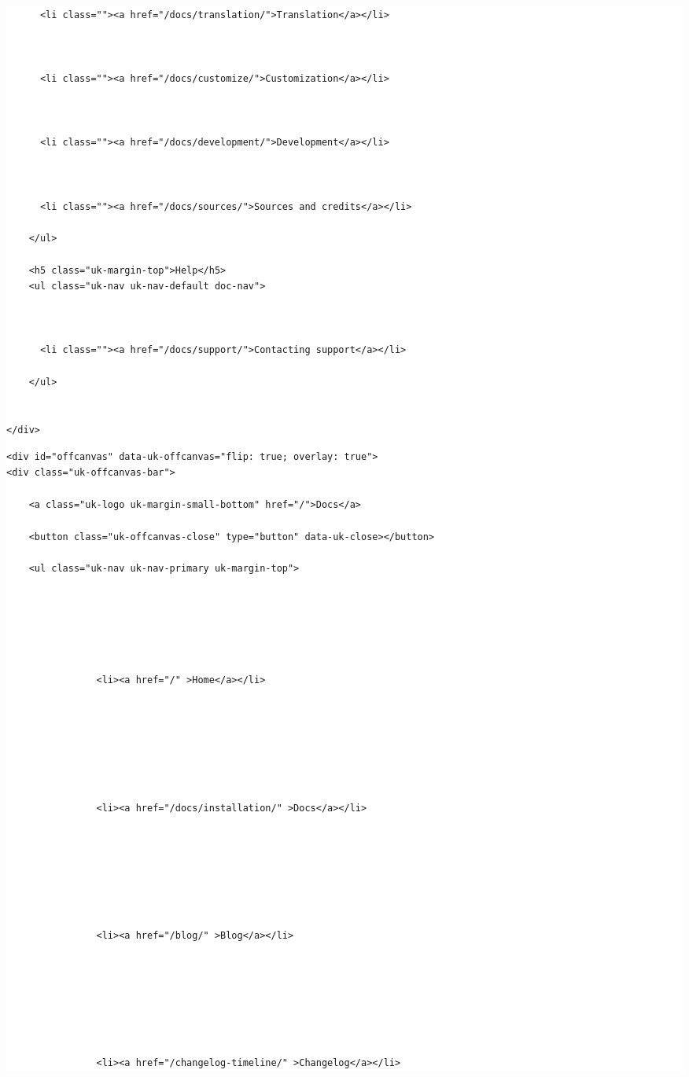           
          
          <li class=""><a href="/docs/translation/">Translation</a></li>
        
          
          
          <li class=""><a href="/docs/customize/">Customization</a></li>
        
          
          
          <li class=""><a href="/docs/development/">Development</a></li>
        
          
          
          <li class=""><a href="/docs/sources/">Sources and credits</a></li>
        
        </ul>
        
        <h5 class="uk-margin-top">Help</h5>
        <ul class="uk-nav uk-nav-default doc-nav">
        
          
          
          <li class=""><a href="/docs/support/">Contacting support</a></li>
        
        </ul>
        

    </div>
</div>


    <div id="offcanvas" data-uk-offcanvas="flip: true; overlay: true">
    <div class="uk-offcanvas-bar">

        <a class="uk-logo uk-margin-small-bottom" href="/">Docs</a>
     
        <button class="uk-offcanvas-close" type="button" data-uk-close></button>
      
        <ul class="uk-nav uk-nav-primary uk-margin-top">
            
                

                

                
                    <li><a href="/" >Home</a></li>
                
            
                

                

                
                    <li><a href="/docs/installation/" >Docs</a></li>
                
            
                

                

                
                    <li><a href="/blog/" >Blog</a></li>
                
            
                

                

                
                    <li><a href="/changelog-timeline/" >Changelog</a></li>
                
            
                

                